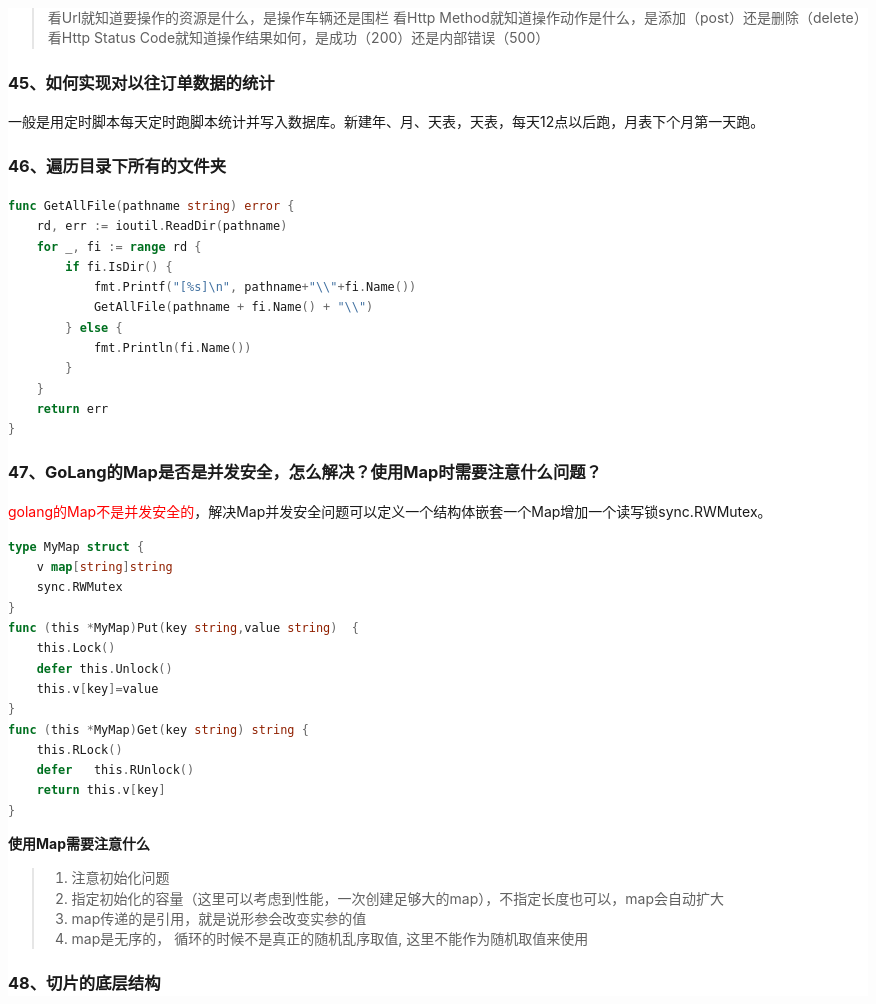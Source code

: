 > 看Url就知道要操作的资源是什么，是操作车辆还是围栏
> 看Http Method就知道操作动作是什么，是添加（post）还是删除（delete）
> 看Http Status Code就知道操作结果如何，是成功（200）还是内部错误（500）

### 45、如何实现对以往订单数据的统计

一般是用定时脚本每天定时跑脚本统计并写入数据库。新建年、月、天表，天表，每天12点以后跑，月表下个月第一天跑。

### 46、遍历目录下所有的文件夹

```go
func GetAllFile(pathname string) error {
    rd, err := ioutil.ReadDir(pathname)
    for _, fi := range rd {
        if fi.IsDir() {
            fmt.Printf("[%s]\n", pathname+"\\"+fi.Name())
            GetAllFile(pathname + fi.Name() + "\\")
        } else {
            fmt.Println(fi.Name())
        }
    }
    return err
}
```

### 47、GoLang的Map是否是并发安全，怎么解决？使用Map时需要注意什么问题？

<font color=red>golang的Map不是并发安全的</font>，解决Map并发安全问题可以定义一个结构体嵌套一个Map增加一个读写锁sync.RWMutex。

```go
type MyMap struct {
    v map[string]string
    sync.RWMutex
}
func (this *MyMap)Put(key string,value string)  {
    this.Lock()
    defer this.Unlock()
    this.v[key]=value
}
func (this *MyMap)Get(key string) string {
    this.RLock()
    defer   this.RUnlock()
    return this.v[key]
}
```

**使用Map需要注意什么**

> 1. 注意初始化问题
> 2. 指定初始化的容量（这里可以考虑到性能，一次创建足够大的map），不指定长度也可以，map会自动扩大
> 3. map传递的是引用，就是说形参会改变实参的值
> 4. map是无序的， 循环的时候不是真正的随机乱序取值, 这里不能作为随机取值来使用

### 48、切片的底层结构
